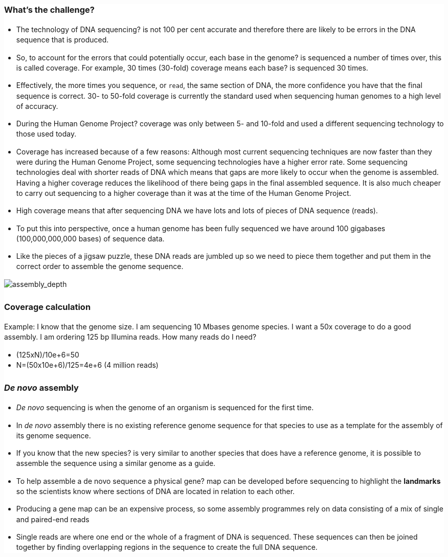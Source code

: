 
### What’s the challenge?
- The technology of DNA sequencing? is not 100 per cent accurate and therefore there are likely to be errors in the DNA sequence that is produced.  

- So, to account for the errors that could potentially occur, each base in the genome? is sequenced a number of times over, this is called coverage. For example, 30 times (30-fold) coverage means each base? is sequenced 30 times.  

- Effectively, the more times you sequence, or `read`, the same section of DNA, the more confidence you have that the final sequence is correct.
30- to 50-fold coverage is currently the standard used when sequencing human genomes to a high level of accuracy.  

- During the Human Genome Project? coverage was only between 5- and 10-fold and used a different sequencing technology to those used today.  

- Coverage has increased because of a few reasons:
    Although most current sequencing techniques are now faster than they were during the Human Genome Project, some sequencing technologies have a higher error rate.
    Some sequencing technologies deal with shorter reads of DNA which means that gaps are more likely to occur when the genome is assembled. Having a higher coverage reduces the likelihood of there being gaps in the final assembled sequence.
    It is also much cheaper to carry out sequencing to a higher coverage than it was at the time of the Human Genome Project.

- High coverage means that after sequencing DNA we have lots and lots of pieces of DNA sequence (reads).  

- To put this into perspective, once a human genome has been fully sequenced we have around 100 gigabases (100,000,000,000 bases) of sequence data.  

- Like the pieces of a jigsaw puzzle, these DNA reads are jumbled up so we need to piece them together and put them in the correct order to assemble the genome sequence.  

![assembly_depth]({{site.baseurl}}/fig/assembly_depth.png)
### Coverage calculation

Example: I know that the genome size. I am sequencing 10 Mbases genome species. I want a 50x coverage to do a good assembly. I am ordering 125 bp Illumina reads. How many reads do I need?

- (125xN)/10e+6=50
- N=(50x10e+6)/125=4e+6 (4 million reads)

### *De novo* assembly
- *De novo* sequencing is when the genome of an organism is sequenced for the first time.  

- In *de novo* assembly there is no existing reference genome sequence for that species to use as a template for the assembly of its genome sequence.  
- If you know that the new species? is very similar to another species that does have a reference genome, it is possible to assemble the sequence using a similar genome as a guide.  
- To help assemble a de novo sequence a physical gene? map can be developed before sequencing to highlight the **landmarks** so the scientists know where sections of DNA are located in relation to each other.  
- Producing a gene map can be an expensive process, so some assembly programmes rely on data consisting of a mix of single and paired-end reads 
- Single reads are where one end or the whole of a fragment of DNA is sequenced. These sequences can then be joined together by finding overlapping regions in the sequence to create the full DNA sequence.  
